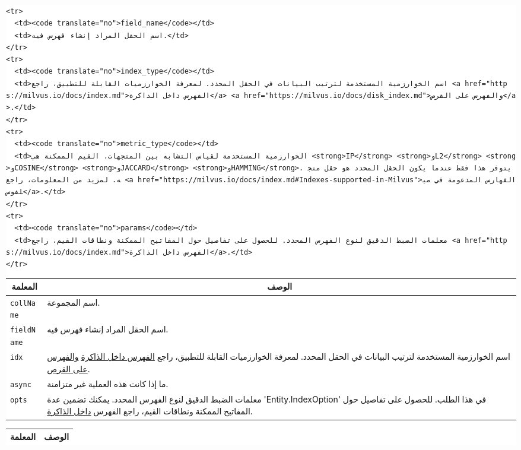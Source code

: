     <tr>
      <td><code translate="no">field_name</code></td>
      <td>اسم الحقل المراد إنشاء فهرس فيه.</td>
    </tr>
    <tr>
      <td><code translate="no">index_type</code></td>
      <td>اسم الخوارزمية المستخدمة لترتيب البيانات في الحقل المحدد. لمعرفة الخوارزميات القابلة للتطبيق، راجع <a href="https://milvus.io/docs/index.md">الفهرس داخل الذاكرة</a> <a href="https://milvus.io/docs/disk_index.md">والفهرس على القرص</a>.</td>
    </tr>
    <tr>
      <td><code translate="no">metric_type</code></td>
      <td>الخوارزمية المستخدمة لقياس التشابه بين المتجهات. القيم الممكنة هي <strong>IP</strong> <strong>وL2</strong> <strong>وCOSINE</strong> <strong>وJACCARD</strong> <strong>وHAMMING</strong>. يتوفر هذا فقط عندما يكون الحقل المحدد هو حقل متجه. لمزيد من المعلومات، راجع <a href="https://milvus.io/docs/index.md#Indexes-supported-in-Milvus">الفهارس المدعومة في ميلفوس</a>.</td>
    </tr>
    <tr>
      <td><code translate="no">params</code></td>
      <td>معلمات الضبط الدقيق لنوع الفهرس المحدد. للحصول على تفاصيل حول المفاتيح الممكنة ونطاقات القيم، راجع <a href="https://milvus.io/docs/index.md">الفهرس داخل الذاكرة</a>.</td>
    </tr>
  </tbody>
</table>
<table class="language-go">
  <thead>
    <tr>
      <th>المعلمة</th>
      <th>الوصف</th>
    </tr>
  </thead>
  <tbody>
    <tr>
      <td><code translate="no">collName</code></td>
      <td>اسم المجموعة.</td>
    </tr>
    <tr>
      <td><code translate="no">fieldName</code></td>
      <td>اسم الحقل المراد إنشاء فهرس فيه.</td>
    </tr>
    <tr>
      <td><code translate="no">idx</code></td>
      <td>اسم الخوارزمية المستخدمة لترتيب البيانات في الحقل المحدد. لمعرفة الخوارزميات القابلة للتطبيق، راجع <a href="https://milvus.io/docs/index.md">الفهرس داخل الذاكرة</a> <a href="https://milvus.io/docs/disk_index.md">والفهرس على القرص</a>.</td>
    </tr>
    <tr>
      <td><code translate="no">async</code></td>
      <td>ما إذا كانت هذه العملية غير متزامنة.</td>
    </tr>
    <tr>
      <td><code translate="no">opts</code></td>
      <td>معلمات الضبط الدقيق لنوع الفهرس المحدد. يمكنك تضمين عدة 'Entity.IndexOption' في هذا الطلب. للحصول على تفاصيل حول المفاتيح الممكنة ونطاقات القيم، راجع الفهرس <a href="https://milvus.io/docs/index.md">داخل الذاكرة</a>.</td>
    </tr>
  </tbody>
</table>
<table class="language-shell">
    <thead>
        <tr>
        <th>المعلمة</th>
        <th>الوصف</th>
        </tr>